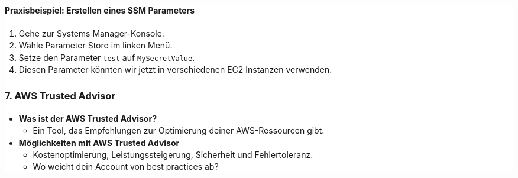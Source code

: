 #### Praxisbeispiel: Erstellen eines SSM Parameters

1. Gehe zur Systems Manager-Konsole.
2. Wähle Parameter Store im linken Menü.
4. Setze den Parameter `test` auf `MySecretValue`.
5. Diesen Parameter könnten wir jetzt in verschiedenen EC2 Instanzen verwenden.

### 7. AWS Trusted Advisor

- **Was ist der AWS Trusted Advisor?**
  - Ein Tool, das Empfehlungen zur Optimierung deiner AWS-Ressourcen gibt.
- **Möglichkeiten mit AWS Trusted Advisor**
  - Kostenoptimierung, Leistungssteigerung, Sicherheit und Fehlertoleranz.
  - Wo weicht dein Account von best practices ab?
